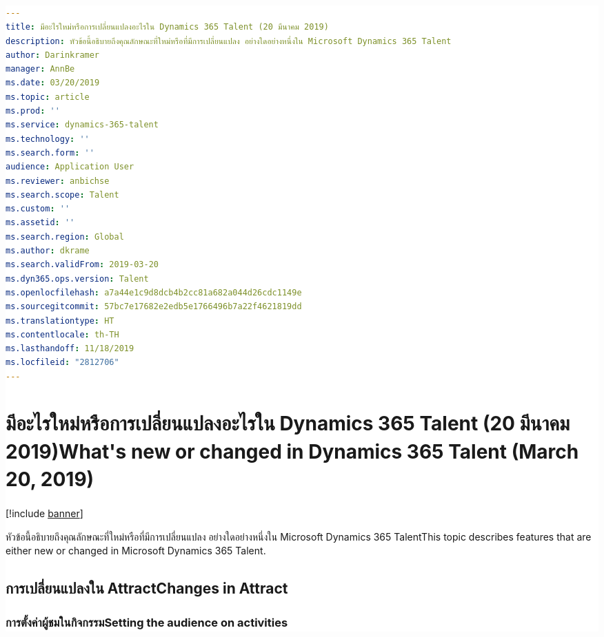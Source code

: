 ```yaml
---
title: มีอะไรใหม่หรือการเปลี่ยนแปลงอะไรใน Dynamics 365 Talent (20 มีนาคม 2019)
description: หัวข้อนี้อธิบายถึงคุณลักษณะที่ใหม่หรือที่มีการเปลี่ยนแปลง อย่างใดอย่างหนึ่งใน Microsoft Dynamics 365 Talent
author: Darinkramer
manager: AnnBe
ms.date: 03/20/2019
ms.topic: article
ms.prod: ''
ms.service: dynamics-365-talent
ms.technology: ''
ms.search.form: ''
audience: Application User
ms.reviewer: anbichse
ms.search.scope: Talent
ms.custom: ''
ms.assetid: ''
ms.search.region: Global
ms.author: dkrame
ms.search.validFrom: 2019-03-20
ms.dyn365.ops.version: Talent
ms.openlocfilehash: a7a44e1c9d8dcb4b2cc81a682a044d26cdc1149e
ms.sourcegitcommit: 57bc7e17682e2edb5e1766496b7a22f4621819dd
ms.translationtype: HT
ms.contentlocale: th-TH
ms.lasthandoff: 11/18/2019
ms.locfileid: "2812706"
---
```

# <a name="whats-new-or-changed-in-dynamics-365-talent-march-20-2019"></a><span data-ttu-id="64ab1-103">มีอะไรใหม่หรือการเปลี่ยนแปลงอะไรใน Dynamics 365 Talent (20 มีนาคม 2019)</span><span class="sxs-lookup"><span data-stu-id="64ab1-103">What's new or changed in Dynamics 365 Talent (March 20, 2019)</span></span>

[!include [banner](includes/banner.md)]

<span data-ttu-id="64ab1-104">หัวข้อนี้อธิบายถึงคุณลักษณะที่ใหม่หรือที่มีการเปลี่ยนแปลง อย่างใดอย่างหนึ่งใน Microsoft Dynamics 365 Talent</span><span class="sxs-lookup"><span data-stu-id="64ab1-104">This topic describes features that are either new or changed in Microsoft Dynamics 365 Talent.</span></span>

## <a name="changes-in-attract"></a><span data-ttu-id="64ab1-105">การเปลี่ยนแปลงใน Attract</span><span class="sxs-lookup"><span data-stu-id="64ab1-105">Changes in Attract</span></span>

### <a name="setting-the-audience-on-activities"></a><span data-ttu-id="64ab1-106">การตั้งค่าผู้ชมในกิจกรรม</span><span class="sxs-lookup"><span data-stu-id="64ab1-106">Setting the audience on activities</span></span>